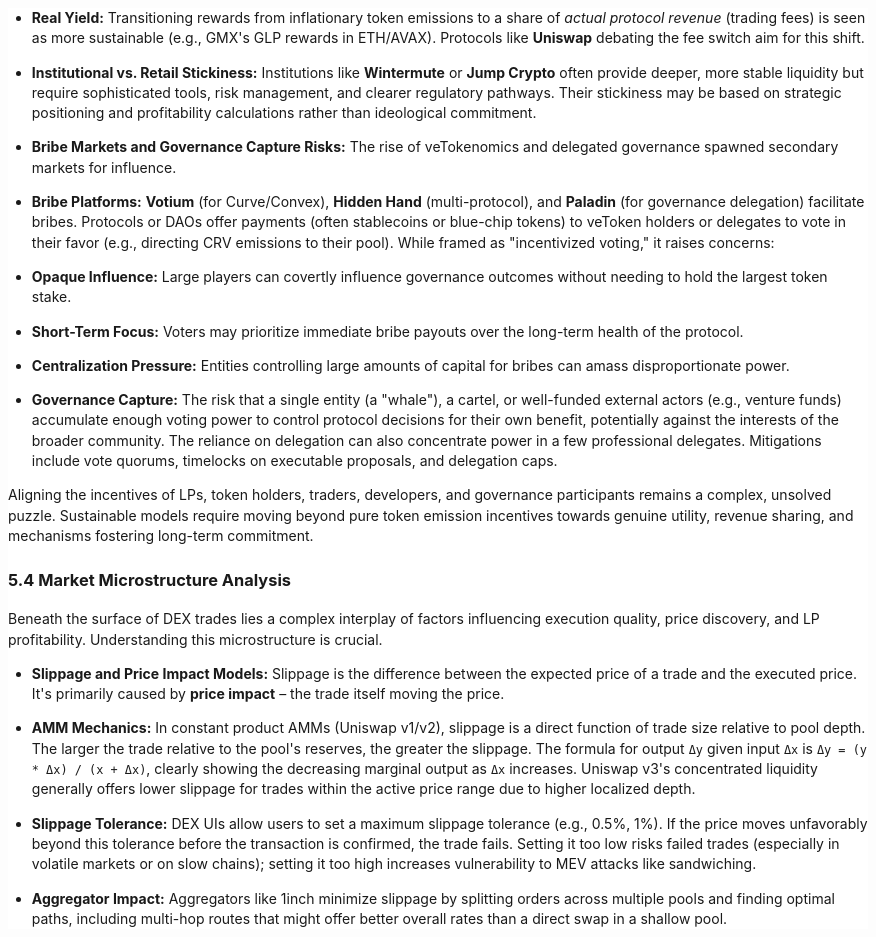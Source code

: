 *   **Real Yield:** Transitioning rewards from inflationary token emissions to a share of *actual protocol revenue* (trading fees) is seen as more sustainable (e.g., GMX's GLP rewards in ETH/AVAX). Protocols like **Uniswap** debating the fee switch aim for this shift.

*   **Institutional vs. Retail Stickiness:** Institutions like **Wintermute** or **Jump Crypto** often provide deeper, more stable liquidity but require sophisticated tools, risk management, and clearer regulatory pathways. Their stickiness may be based on strategic positioning and profitability calculations rather than ideological commitment.

*   **Bribe Markets and Governance Capture Risks:** The rise of veTokenomics and delegated governance spawned secondary markets for influence.

*   **Bribe Platforms:** **Votium** (for Curve/Convex), **Hidden Hand** (multi-protocol), and **Paladin** (for governance delegation) facilitate bribes. Protocols or DAOs offer payments (often stablecoins or blue-chip tokens) to veToken holders or delegates to vote in their favor (e.g., directing CRV emissions to their pool). While framed as "incentivized voting," it raises concerns:

*   **Opaque Influence:** Large players can covertly influence governance outcomes without needing to hold the largest token stake.

*   **Short-Term Focus:** Voters may prioritize immediate bribe payouts over the long-term health of the protocol.

*   **Centralization Pressure:** Entities controlling large amounts of capital for bribes can amass disproportionate power.

*   **Governance Capture:** The risk that a single entity (a "whale"), a cartel, or well-funded external actors (e.g., venture funds) accumulate enough voting power to control protocol decisions for their own benefit, potentially against the interests of the broader community. The reliance on delegation can also concentrate power in a few professional delegates. Mitigations include vote quorums, timelocks on executable proposals, and delegation caps.

Aligning the incentives of LPs, token holders, traders, developers, and governance participants remains a complex, unsolved puzzle. Sustainable models require moving beyond pure token emission incentives towards genuine utility, revenue sharing, and mechanisms fostering long-term commitment.

### 5.4 Market Microstructure Analysis

Beneath the surface of DEX trades lies a complex interplay of factors influencing execution quality, price discovery, and LP profitability. Understanding this microstructure is crucial.

*   **Slippage and Price Impact Models:** Slippage is the difference between the expected price of a trade and the executed price. It's primarily caused by **price impact** – the trade itself moving the price.

*   **AMM Mechanics:** In constant product AMMs (Uniswap v1/v2), slippage is a direct function of trade size relative to pool depth. The larger the trade relative to the pool's reserves, the greater the slippage. The formula for output `Δy` given input `Δx` is `Δy = (y * Δx) / (x + Δx)`, clearly showing the decreasing marginal output as `Δx` increases. Uniswap v3's concentrated liquidity generally offers lower slippage for trades within the active price range due to higher localized depth.

*   **Slippage Tolerance:** DEX UIs allow users to set a maximum slippage tolerance (e.g., 0.5%, 1%). If the price moves unfavorably beyond this tolerance before the transaction is confirmed, the trade fails. Setting it too low risks failed trades (especially in volatile markets or on slow chains); setting it too high increases vulnerability to MEV attacks like sandwiching.

*   **Aggregator Impact:** Aggregators like 1inch minimize slippage by splitting orders across multiple pools and finding optimal paths, including multi-hop routes that might offer better overall rates than a direct swap in a shallow pool.
